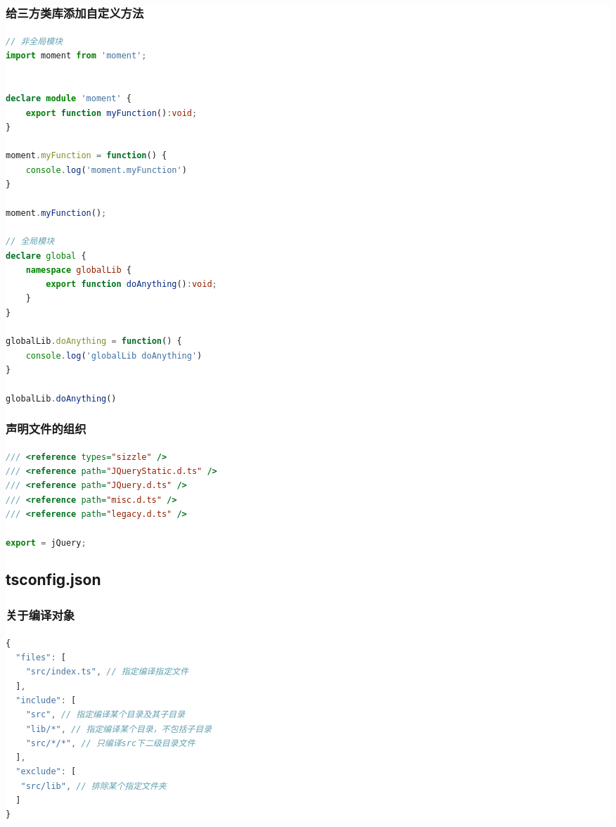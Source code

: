 ```ts
```

### 给三方类库添加自定义方法


```ts
// 非全局模块
import moment from 'moment';


declare module 'moment' {
    export function myFunction():void;
}

moment.myFunction = function() {
    console.log('moment.myFunction')
}

moment.myFunction();

// 全局模块
declare global {
    namespace globalLib {
        export function doAnything():void;
    }
}

globalLib.doAnything = function() {
    console.log('globalLib doAnything')
}

globalLib.doAnything()
```

### 声明文件的组织

```ts
/// <reference types="sizzle" />
/// <reference path="JQueryStatic.d.ts" />
/// <reference path="JQuery.d.ts" />
/// <reference path="misc.d.ts" />
/// <reference path="legacy.d.ts" />

export = jQuery;
```

## tsconfig.json


### 关于编译对象

```js
{
  "files": [
    "src/index.ts", // 指定编译指定文件
  ],
  "include": [
    "src", // 指定编译某个目录及其子目录
    "lib/*", // 指定编译某个目录，不包括子目录
    "src/*/*", // 只编译src下二级目录文件
  ],
  "exclude": [
   "src/lib", // 排除某个指定文件夹
  ]
}
```
